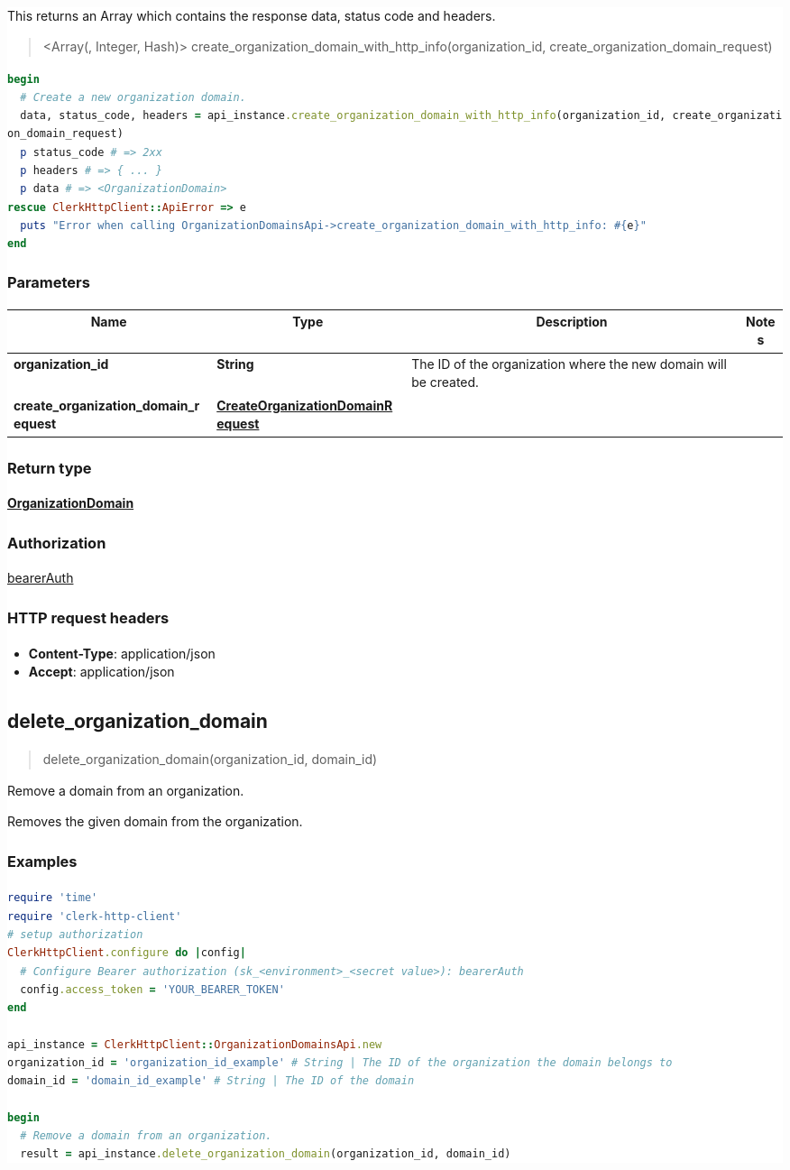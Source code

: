 This returns an Array which contains the response data, status code and headers.

> <Array(<OrganizationDomain>, Integer, Hash)> create_organization_domain_with_http_info(organization_id, create_organization_domain_request)

```ruby
begin
  # Create a new organization domain.
  data, status_code, headers = api_instance.create_organization_domain_with_http_info(organization_id, create_organization_domain_request)
  p status_code # => 2xx
  p headers # => { ... }
  p data # => <OrganizationDomain>
rescue ClerkHttpClient::ApiError => e
  puts "Error when calling OrganizationDomainsApi->create_organization_domain_with_http_info: #{e}"
end
```

### Parameters

| Name | Type | Description | Notes |
| ---- | ---- | ----------- | ----- |
| **organization_id** | **String** | The ID of the organization where the new domain will be created. |  |
| **create_organization_domain_request** | [**CreateOrganizationDomainRequest**](CreateOrganizationDomainRequest.md) |  |  |

### Return type

[**OrganizationDomain**](OrganizationDomain.md)

### Authorization

[bearerAuth](../README.md#bearerAuth)

### HTTP request headers

- **Content-Type**: application/json
- **Accept**: application/json


## delete_organization_domain

> <DeletedObject> delete_organization_domain(organization_id, domain_id)

Remove a domain from an organization.

Removes the given domain from the organization.

### Examples

```ruby
require 'time'
require 'clerk-http-client'
# setup authorization
ClerkHttpClient.configure do |config|
  # Configure Bearer authorization (sk_<environment>_<secret value>): bearerAuth
  config.access_token = 'YOUR_BEARER_TOKEN'
end

api_instance = ClerkHttpClient::OrganizationDomainsApi.new
organization_id = 'organization_id_example' # String | The ID of the organization the domain belongs to
domain_id = 'domain_id_example' # String | The ID of the domain

begin
  # Remove a domain from an organization.
  result = api_instance.delete_organization_domain(organization_id, domain_id)
```
